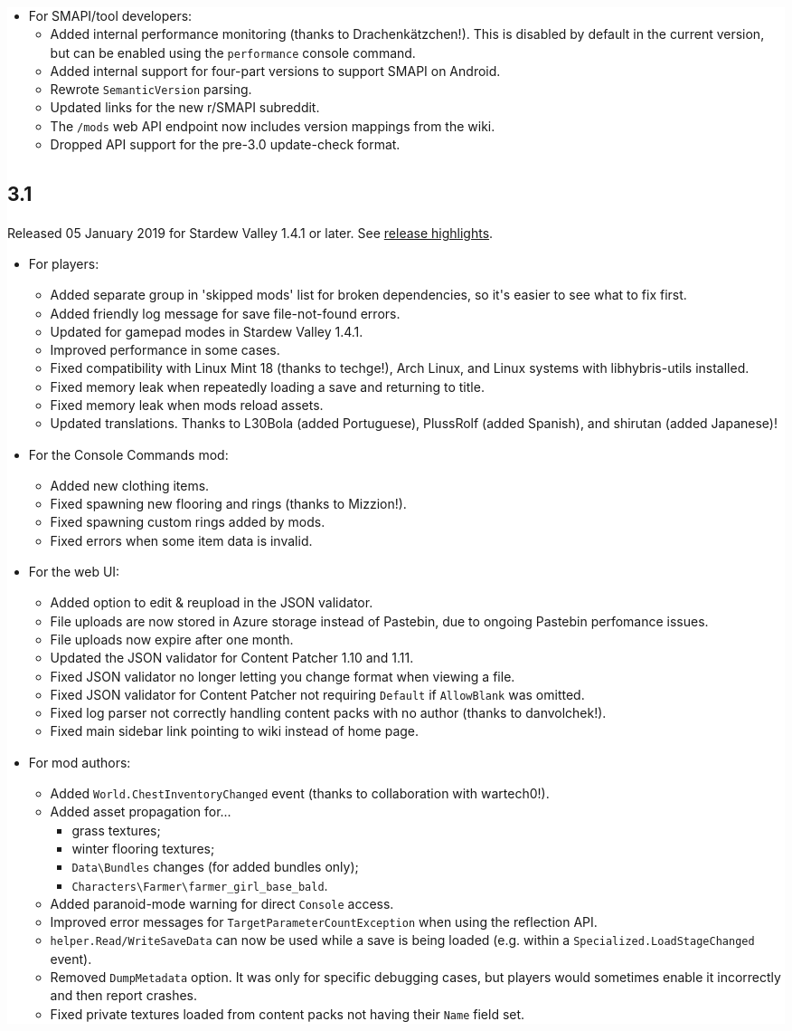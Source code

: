 * For SMAPI/tool developers:
  * Added internal performance monitoring (thanks to Drachenkätzchen!). This is disabled by default in the current version, but can be enabled using the `performance` console command.
  * Added internal support for four-part versions to support SMAPI on Android.
  * Rewrote `SemanticVersion` parsing.
  * Updated links for the new r/SMAPI subreddit.
  * The `/mods` web API endpoint now includes version mappings from the wiki.
  * Dropped API support for the pre-3.0 update-check format.

## 3.1
Released 05 January 2019 for Stardew Valley 1.4.1 or later. See [release highlights](https://www.patreon.com/posts/32904041).

* For players:
  * Added separate group in 'skipped mods' list for broken dependencies, so it's easier to see what to fix first.
  * Added friendly log message for save file-not-found errors.
  * Updated for gamepad modes in Stardew Valley 1.4.1.
  * Improved performance in some cases.
  * Fixed compatibility with Linux Mint 18 (thanks to techge!), Arch Linux, and Linux systems with libhybris-utils installed.
  * Fixed memory leak when repeatedly loading a save and returning to title.
  * Fixed memory leak when mods reload assets.
  * Updated translations. Thanks to L30Bola (added Portuguese), PlussRolf (added Spanish), and shirutan (added Japanese)!

* For the Console Commands mod:
  * Added new clothing items.
  * Fixed spawning new flooring and rings (thanks to Mizzion!).
  * Fixed spawning custom rings added by mods.
  * Fixed errors when some item data is invalid.

* For the web UI:
  * Added option to edit & reupload in the JSON validator.
  * File uploads are now stored in Azure storage instead of Pastebin, due to ongoing Pastebin perfomance issues.
  * File uploads now expire after one month.
  * Updated the JSON validator for Content Patcher 1.10 and 1.11.
  * Fixed JSON validator no longer letting you change format when viewing a file.
  * Fixed JSON validator for Content Patcher not requiring `Default` if `AllowBlank` was omitted.
  * Fixed log parser not correctly handling content packs with no author (thanks to danvolchek!).
  * Fixed main sidebar link pointing to wiki instead of home page.

* For mod authors:
  * Added `World.ChestInventoryChanged` event (thanks to collaboration with wartech0!).
  * Added asset propagation for...
    * grass textures;
    * winter flooring textures;
    * `Data\Bundles` changes (for added bundles only);
    * `Characters\Farmer\farmer_girl_base_bald`.
  * Added paranoid-mode warning for direct `Console` access.
  * Improved error messages for `TargetParameterCountException` when using the reflection API.
  * `helper.Read/WriteSaveData` can now be used while a save is being loaded (e.g. within a `Specialized.LoadStageChanged` event).
  * Removed `DumpMetadata` option. It was only for specific debugging cases, but players would sometimes enable it incorrectly and then report crashes.
  * Fixed private textures loaded from content packs not having their `Name` field set.
